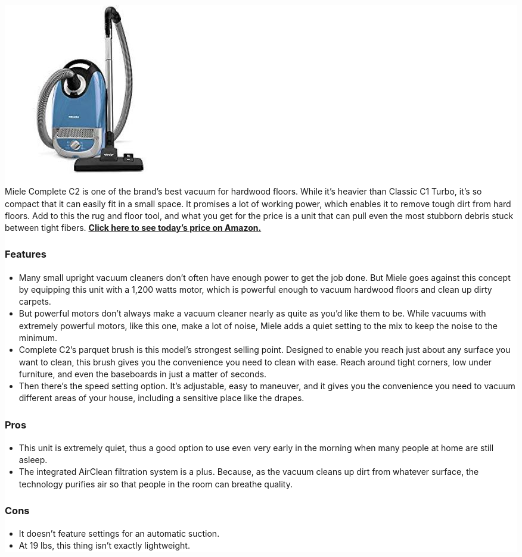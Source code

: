 [![Miele Complete C2 Hard Floor Canister Vacuum](images/Miele-Complete-C2-Hard-Floor-Canister-Vacuum-Cleaner-with-SBD285-3-Combination-Rug-and-Floor-Tool-SBB400-3-Parquet-Twister-XL-Floor-Brush-Tech-Blue.jpg)](https://www.amazon.com/gp/product/B07B3LR8JB/ref=as_li_tl?ie=UTF8&camp=1789&creative=9325&creativeASIN=B07B3LR8JB&linkCode=am2&tag=bestofvacuum2-20&linkId=a0a9e8ac02cfaddcef911b59eba3e1e7)

Miele Complete C2 is one of the brand’s best vacuum for hardwood floors. While it’s heavier than Classic C1 Turbo, it’s so compact that it can easily fit in a small space. It promises a lot of working power, which enables it to remove tough dirt from hard floors. Add to this the rug and floor tool, and what you get for the price is a unit that can pull even the most stubborn debris stuck between tight fibers. [**Click here to see today’s price on Amazon.**](https://www.amazon.com/gp/offer-listing/B07B3LR8JB/ref=as_li_tl?ie=UTF8&camp=1789&creative=9325&creativeASIN=B07B3LR8JB&linkCode=am2&tag=bestofvacuum2-20&linkId=a0a9e8ac02cfaddcef911b59eba3e1e7)

### **Features**

-   Many small upright vacuum cleaners don’t often have enough power to get the job done. But Miele goes against this concept by equipping this unit with a 1,200 watts motor, which is powerful enough to vacuum hardwood floors and clean up dirty carpets.
-   But powerful motors don’t always make a vacuum cleaner nearly as quite as you’d like them to be. While vacuums with extremely powerful motors, like this one, make a lot of noise, Miele adds a quiet setting to the mix to keep the noise to the minimum.
-   Complete C2’s parquet brush is this model’s strongest selling point. Designed to enable you reach just about any surface you want to clean, this brush gives you the convenience you need to clean with ease. Reach around tight corners, low under furniture, and even the baseboards in just a matter of seconds.
-   Then there’s the speed setting option. It’s adjustable, easy to maneuver, and it gives you the convenience you need to vacuum different areas of your house, including a sensitive place like the drapes.

### **Pros**

-   This unit is extremely quiet, thus a good option to use even very early in the morning when many people at home are still asleep.
-   The integrated AirClean filtration system is a plus. Because, as the vacuum cleans up dirt from whatever surface, the technology purifies air so that people in the room can breathe quality.

### **Cons**

-   It doesn’t feature settings for an automatic suction.
-   At 19 lbs, this thing isn’t exactly lightweight.
